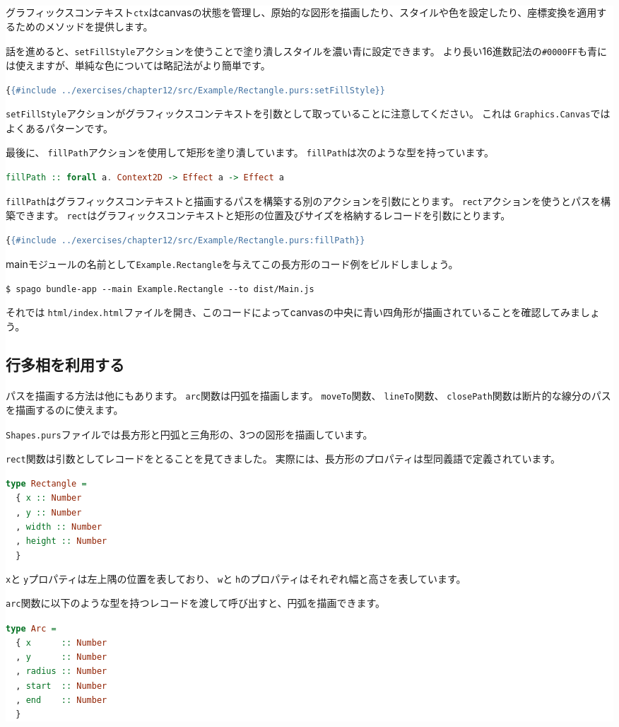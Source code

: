 グラフィックスコンテキスト`ctx`はcanvasの状態を管理し、原始的な図形を描画したり、スタイルや色を設定したり、座標変換を適用するためのメソッドを提供します。

話を進めると、`setFillStyle`アクションを使うことで塗り潰しスタイルを濃い青に設定できます。
より長い16進数記法の`#0000FF`も青には使えますが、単純な色については略記法がより簡単です。

```haskell
{{#include ../exercises/chapter12/src/Example/Rectangle.purs:setFillStyle}}
```

`setFillStyle`アクションがグラフィックスコンテキストを引数として取っていることに注意してください。
これは `Graphics.Canvas`ではよくあるパターンです。

最後に、 `fillPath`アクションを使用して矩形を塗り潰しています。
`fillPath`は次のような型を持っています。

```haskell
fillPath :: forall a. Context2D -> Effect a -> Effect a
```

`fillPath`はグラフィックスコンテキストと描画するパスを構築する別のアクションを引数にとります。
`rect`アクションを使うとパスを構築できます。
`rect`はグラフィックスコンテキストと矩形の位置及びサイズを格納するレコードを引数にとります。

```haskell
{{#include ../exercises/chapter12/src/Example/Rectangle.purs:fillPath}}
```

mainモジュールの名前として`Example.Rectangle`を与えてこの長方形のコード例をビルドしましょう。

```text
$ spago bundle-app --main Example.Rectangle --to dist/Main.js
```

それでは `html/index.html`ファイルを開き、このコードによってcanvasの中央に青い四角形が描画されていることを確認してみましょう。

## 行多相を利用する

パスを描画する方法は他にもあります。 `arc`関数は円弧を描画します。
`moveTo`関数、 `lineTo`関数、 `closePath`関数は断片的な線分のパスを描画するのに使えます。

`Shapes.purs`ファイルでは長方形と円弧と三角形の、3つの図形を描画しています。

`rect`関数は引数としてレコードをとることを見てきました。
実際には、長方形のプロパティは型同義語で定義されています。

```haskell
type Rectangle =
  { x :: Number
  , y :: Number
  , width :: Number
  , height :: Number
  }
```

`x`と `y`プロパティは左上隅の位置を表しており、 `w`と `h`のプロパティはそれぞれ幅と高さを表しています。

`arc`関数に以下のような型を持つレコードを渡して呼び出すと、円弧を描画できます。

```haskell
type Arc =
  { x      :: Number
  , y      :: Number
  , radius :: Number
  , start  :: Number
  , end    :: Number
  }
```
